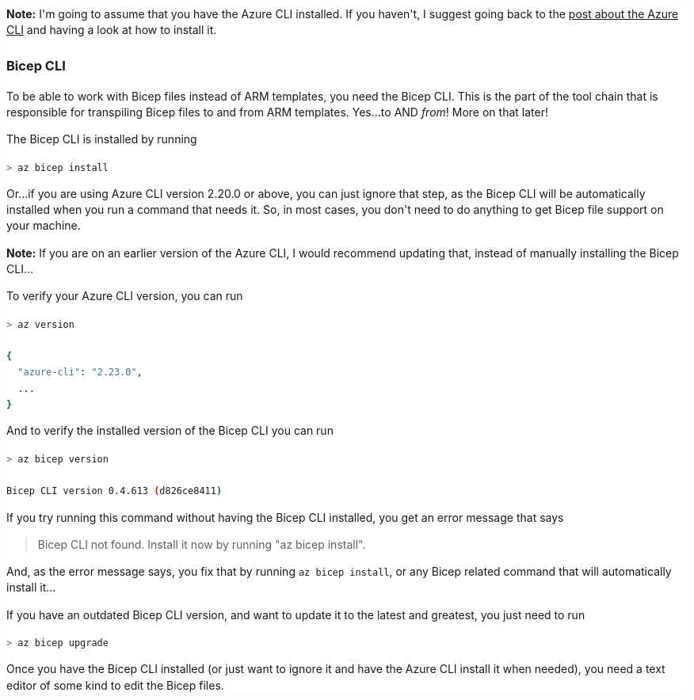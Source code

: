 __Note:__ I'm going to assume that you have the Azure CLI installed. If you haven't, I suggest going back to the [post about the Azure CLI](/iac-an-intro-part-2) and having a look at how to install it.

### Bicep CLI

To be able to work with Bicep files instead of ARM templates, you need the Bicep CLI. This is the part of the tool chain that is responsible for transpiling Bicep files to and from ARM templates. Yes...to AND _from_! More on that later! 

The Bicep CLI is installed by running

```bash
> az bicep install
```

Or...if you are using Azure CLI version 2.20.0 or above, you can just ignore that step, as the Bicep CLI will be automatically installed when you run a command that needs it. So, in most cases, you don't need to do anything to get Bicep file support on your machine.

__Note:__ If you are on an earlier version of the Azure CLI, I would recommend updating that, instead of manually installing the Bicep CLI...

To verify your Azure CLI version, you can run

```bash
> az version

{
  "azure-cli": "2.23.0",
  ...
}
```

And to verify the installed version of the Bicep CLI you can run

```bash
> az bicep version

Bicep CLI version 0.4.613 (d826ce8411)
```

If you try running this command without having the Bicep CLI installed, you get an error message that says

> Bicep CLI not found. Install it now by running "az bicep install".

And, as the error message says, you fix that by running `az bicep install`, or any Bicep related command that will automatically install it...

If you have an outdated Bicep CLI version, and want to update it to the latest and greatest, you just need to run

```bash
> az bicep upgrade
```

Once you have the Bicep CLI installed (or just want to ignore it and have the Azure CLI install it when needed), you need a text editor of some kind to edit the Bicep files.
